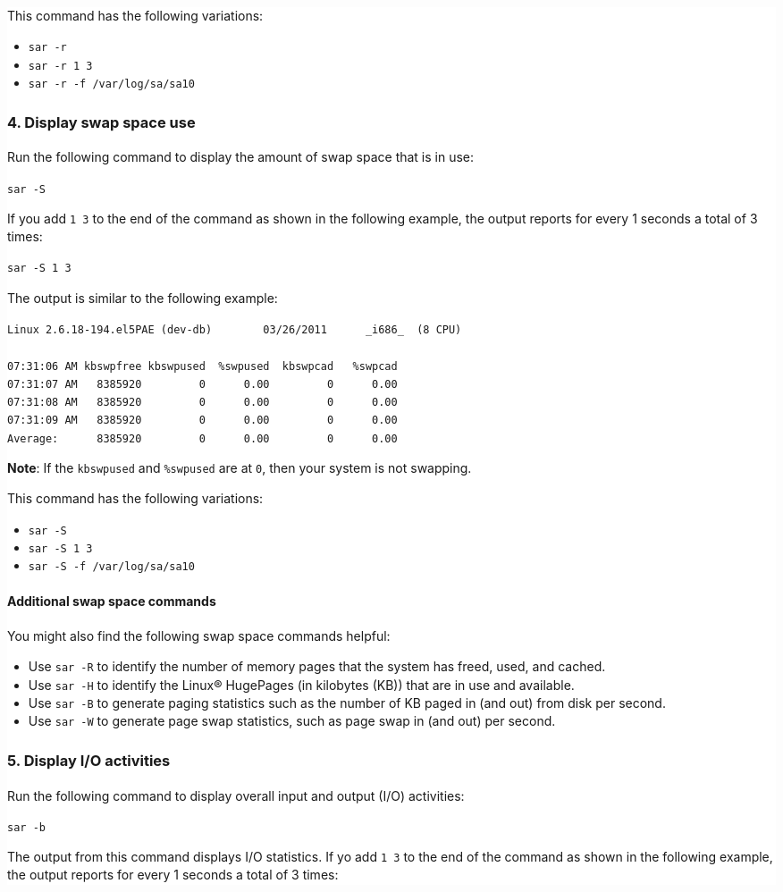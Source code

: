 This command has the following variations:

- `sar -r`
- `sar -r 1 3`
- `sar -r -f /var/log/sa/sa10`

### 4. Display swap space use

Run the following command to display the amount of swap space that is in use:

    sar -S

If you add `1 3` to the end of the command as shown in the following example,
the output reports for every 1 seconds a total of 3 times:

    sar -S 1 3

The output is similar to the following example:

    Linux 2.6.18-194.el5PAE (dev-db)        03/26/2011      _i686_  (8 CPU)

    07:31:06 AM kbswpfree kbswpused  %swpused  kbswpcad   %swpcad
    07:31:07 AM   8385920         0      0.00         0      0.00
    07:31:08 AM   8385920         0      0.00         0      0.00
    07:31:09 AM   8385920         0      0.00         0      0.00
    Average:      8385920         0      0.00         0      0.00

**Note**: If the `kbswpused` and `%swpused` are at `0`, then your system
is not swapping.

This command has the following variations:

- `sar -S`
- `sar -S 1 3`
- `sar -S -f /var/log/sa/sa10`

#### Additional swap space commands

You might also find the following swap space commands helpful:

- Use `sar -R` to identify the number of memory pages that the system has
  freed, used, and cached.
- Use `sar -H` to identify the Linux&reg; HugePages (in kilobytes (KB)) that
  are in use and available.
- Use `sar -B` to generate paging statistics such as the number of KB paged in
  (and out) from disk per second.
- Use `sar -W` to generate page swap statistics, such as page swap in (and out)
  per second.

### 5. Display I/O activities

Run the following command to display overall input and output (I/O) activities:

    sar -b

The output from this command displays I/O statistics. If yo add `1 3` to the
end of the command as shown in the following example, the output reports for every 1 seconds a total of 3 times:
